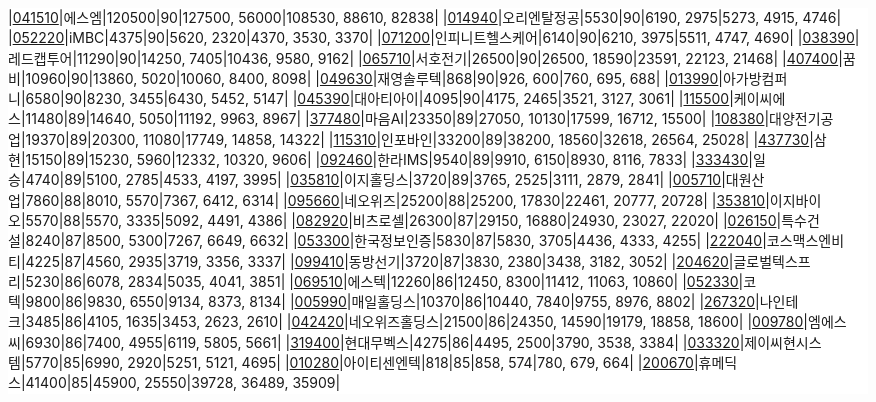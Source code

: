|[041510](https://finance.daum.net/quotes/A041510)|에스엠|120500|90|127500, 56000|108530, 88610, 82838|
|[014940](https://finance.daum.net/quotes/A014940)|오리엔탈정공|5530|90|6190, 2975|5273, 4915, 4746|
|[052220](https://finance.daum.net/quotes/A052220)|iMBC|4375|90|5620, 2320|4370, 3530, 3370|
|[071200](https://finance.daum.net/quotes/A071200)|인피니트헬스케어|6140|90|6210, 3975|5511, 4747, 4690|
|[038390](https://finance.daum.net/quotes/A038390)|레드캡투어|11290|90|14250, 7405|10436, 9580, 9162|
|[065710](https://finance.daum.net/quotes/A065710)|서호전기|26500|90|26500, 18590|23591, 22123, 21468|
|[407400](https://finance.daum.net/quotes/A407400)|꿈비|10960|90|13860, 5020|10060, 8400, 8098|
|[049630](https://finance.daum.net/quotes/A049630)|재영솔루텍|868|90|926, 600|760, 695, 688|
|[013990](https://finance.daum.net/quotes/A013990)|아가방컴퍼니|6580|90|8230, 3455|6430, 5452, 5147|
|[045390](https://finance.daum.net/quotes/A045390)|대아티아이|4095|90|4175, 2465|3521, 3127, 3061|
|[115500](https://finance.daum.net/quotes/A115500)|케이씨에스|11480|89|14640, 5050|11192, 9963, 8967|
|[377480](https://finance.daum.net/quotes/A377480)|마음AI|23350|89|27050, 10130|17599, 16712, 15500|
|[108380](https://finance.daum.net/quotes/A108380)|대양전기공업|19370|89|20300, 11080|17749, 14858, 14322|
|[115310](https://finance.daum.net/quotes/A115310)|인포바인|33200|89|38200, 18560|32618, 26564, 25028|
|[437730](https://finance.daum.net/quotes/A437730)|삼현|15150|89|15230, 5960|12332, 10320, 9606|
|[092460](https://finance.daum.net/quotes/A092460)|한라IMS|9540|89|9910, 6150|8930, 8116, 7833|
|[333430](https://finance.daum.net/quotes/A333430)|일승|4740|89|5100, 2785|4533, 4197, 3995|
|[035810](https://finance.daum.net/quotes/A035810)|이지홀딩스|3720|89|3765, 2525|3111, 2879, 2841|
|[005710](https://finance.daum.net/quotes/A005710)|대원산업|7860|88|8010, 5570|7367, 6412, 6314|
|[095660](https://finance.daum.net/quotes/A095660)|네오위즈|25200|88|25200, 17830|22461, 20777, 20728|
|[353810](https://finance.daum.net/quotes/A353810)|이지바이오|5570|88|5570, 3335|5092, 4491, 4386|
|[082920](https://finance.daum.net/quotes/A082920)|비츠로셀|26300|87|29150, 16880|24930, 23027, 22020|
|[026150](https://finance.daum.net/quotes/A026150)|특수건설|8240|87|8500, 5300|7267, 6649, 6632|
|[053300](https://finance.daum.net/quotes/A053300)|한국정보인증|5830|87|5830, 3705|4436, 4333, 4255|
|[222040](https://finance.daum.net/quotes/A222040)|코스맥스엔비티|4225|87|4560, 2935|3719, 3356, 3337|
|[099410](https://finance.daum.net/quotes/A099410)|동방선기|3720|87|3830, 2380|3438, 3182, 3052|
|[204620](https://finance.daum.net/quotes/A204620)|글로벌텍스프리|5230|86|6078, 2834|5035, 4041, 3851|
|[069510](https://finance.daum.net/quotes/A069510)|에스텍|12260|86|12450, 8300|11412, 11063, 10860|
|[052330](https://finance.daum.net/quotes/A052330)|코텍|9800|86|9830, 6550|9134, 8373, 8134|
|[005990](https://finance.daum.net/quotes/A005990)|매일홀딩스|10370|86|10440, 7840|9755, 8976, 8802|
|[267320](https://finance.daum.net/quotes/A267320)|나인테크|3485|86|4105, 1635|3453, 2623, 2610|
|[042420](https://finance.daum.net/quotes/A042420)|네오위즈홀딩스|21500|86|24350, 14590|19179, 18858, 18600|
|[009780](https://finance.daum.net/quotes/A009780)|엠에스씨|6930|86|7400, 4955|6119, 5805, 5661|
|[319400](https://finance.daum.net/quotes/A319400)|현대무벡스|4275|86|4495, 2500|3790, 3538, 3384|
|[033320](https://finance.daum.net/quotes/A033320)|제이씨현시스템|5770|85|6990, 2920|5251, 5121, 4695|
|[010280](https://finance.daum.net/quotes/A010280)|아이티센엔텍|818|85|858, 574|780, 679, 664|
|[200670](https://finance.daum.net/quotes/A200670)|휴메딕스|41400|85|45900, 25550|39728, 36489, 35909|